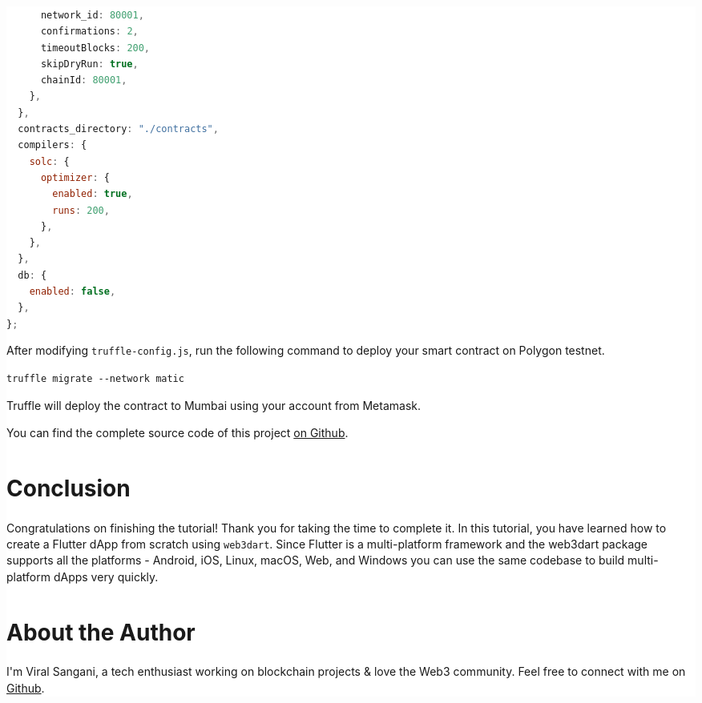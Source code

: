 ```javascript
      network_id: 80001,
      confirmations: 2,
      timeoutBlocks: 200,
      skipDryRun: true,
      chainId: 80001,
    },
  },
  contracts_directory: "./contracts",
  compilers: {
    solc: {
      optimizer: {
        enabled: true,
        runs: 200,
      },
    },
  },
  db: {
    enabled: false,
  },
};
```

After modifying `truffle-config.js`, run the following command to deploy your smart contract on Polygon testnet.

```text
truffle migrate --network matic
```

Truffle will deploy the contract to Mumbai using your account from Metamask.

You can find the complete source code of this project [on Github](https://github.com/viral-sangani/flutter-todo-dapp).

# Conclusion

Congratulations on finishing the tutorial! Thank you for taking the time to complete it. In this tutorial, you have learned how to create a Flutter dApp from scratch using `web3dart`. Since Flutter is a multi-platform framework and the web3dart package supports all the platforms - Android, iOS, Linux, macOS, Web, and Windows you can use the same codebase to build multi-platform dApps very quickly.

# About the Author

I'm Viral Sangani, a tech enthusiast working on blockchain projects & love the Web3 community. Feel free to connect with me on [Github](https://github.com/viral-sangani).
